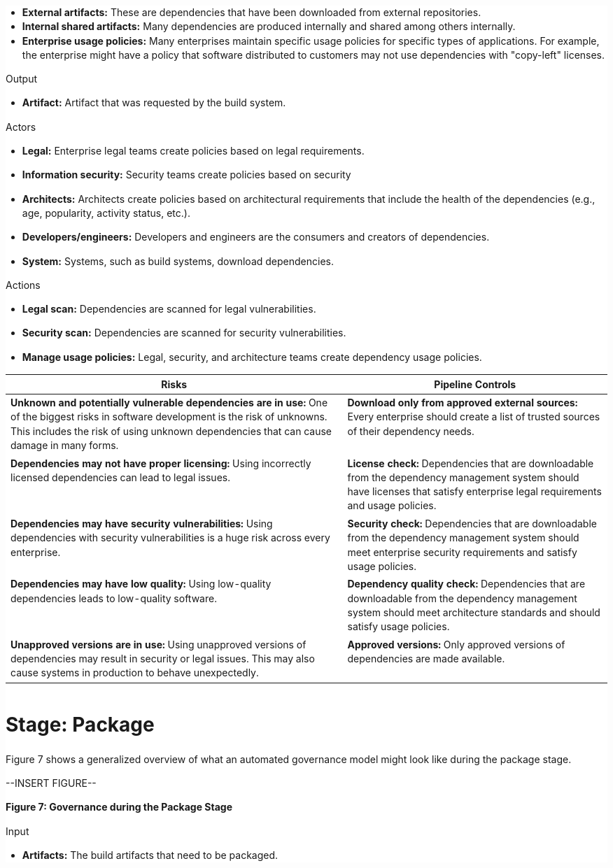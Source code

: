 - **External artifacts:** These are dependencies that have been downloaded from external repositories.
- **Internal shared artifacts:** Many dependencies are produced internally and shared among others internally.
- **Enterprise usage policies:** Many enterprises maintain specific usage policies for specific types of applications. For example, the enterprise might have a policy that software distributed to customers may not use dependencies with &quot;copy-left&quot; licenses.

Output

- **Artifact:** Artifact that was requested by the build system.

Actors

- **Legal:** Enterprise legal teams create policies based on legal requirements.

- **Information security:** Security teams create policies based on security
- **Architects:** Architects create policies based on architectural requirements that include the health of the dependencies (e.g., age, popularity, activity status, etc.).

- **Developers/engineers:** Developers and engineers are the consumers and creators of dependencies.
- **System:** Systems, such as build systems, download dependencies.

Actions

- **Legal scan:** Dependencies are scanned for legal vulnerabilities.

- **Security scan:** Dependencies are scanned for security vulnerabilities.

- **Manage usage policies:** Legal, security, and architecture teams create dependency usage policies.

| **Risks**                                                                                                                                                                                                                           | **Pipeline Controls**                                                                                                                                                                    |
|---------------------------------------------------------------------------------------------------------------------------------------------------------------------------------------------------------------------------------|-----------------------------------------------------------------------------------------------------------------------------------------------------------------------------|
| **Unknown and potentially vulnerable dependencies are in use:** One of the biggest risks in software development is the risk of unknowns. This includes the risk of using unknown dependencies that can cause damage in many forms. | **Download only from approved external sources:** Every enterprise should create a list of trusted sources of their dependency needs.                                           |
| **Dependencies may not have proper licensing:** Using incorrectly licensed dependencies can lead to legal issues.                                                                                                                   | **License check:** Dependencies that are downloadable from the dependency management system should have licenses that satisfy enterprise legal requirements and usage policies. |
| **Dependencies may have security vulnerabilities:** Using dependencies with security vulnerabilities is a huge risk across every enterprise.                                                                                        | **Security check:** Dependencies that are downloadable from the dependency management system should meet enterprise security requirements and satisfy usage policies.           |
| **Dependencies may have low quality:** Using low-quality dependencies leads to low-quality software.                                                                                                                                | **Dependency quality check:** Dependencies that are downloadable from the dependency management system should meet architecture standards and should satisfy usage policies.    |
| **Unapproved versions are in use:** Using unapproved versions of dependencies may result in security or legal issues. This may also cause systems in production to behave unexpectedly.                                             | **Approved versions:** Only approved versions of dependencies are made available.                                                                                               |

# Stage: Package

Figure 7 shows a generalized overview of what an automated governance model might look like during the package stage.

--INSERT FIGURE--


**Figure 7: Governance during the Package Stage**


Input

- **Artifacts:** The build artifacts that need to be packaged.
